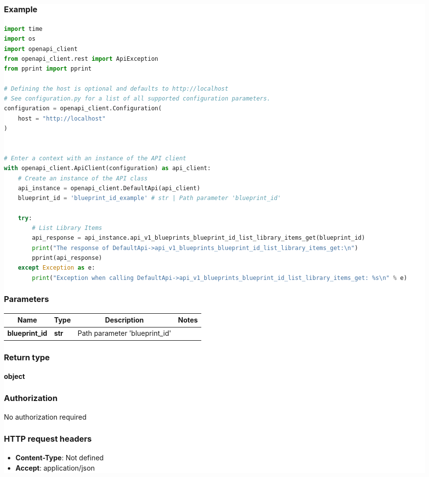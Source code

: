 ### Example

```python
import time
import os
import openapi_client
from openapi_client.rest import ApiException
from pprint import pprint

# Defining the host is optional and defaults to http://localhost
# See configuration.py for a list of all supported configuration parameters.
configuration = openapi_client.Configuration(
    host = "http://localhost"
)


# Enter a context with an instance of the API client
with openapi_client.ApiClient(configuration) as api_client:
    # Create an instance of the API class
    api_instance = openapi_client.DefaultApi(api_client)
    blueprint_id = 'blueprint_id_example' # str | Path parameter 'blueprint_id'

    try:
        # List Library Items
        api_response = api_instance.api_v1_blueprints_blueprint_id_list_library_items_get(blueprint_id)
        print("The response of DefaultApi->api_v1_blueprints_blueprint_id_list_library_items_get:\n")
        pprint(api_response)
    except Exception as e:
        print("Exception when calling DefaultApi->api_v1_blueprints_blueprint_id_list_library_items_get: %s\n" % e)
```



### Parameters

Name | Type | Description  | Notes
------------- | ------------- | ------------- | -------------
 **blueprint_id** | **str**| Path parameter &#39;blueprint_id&#39; | 

### Return type

**object**

### Authorization

No authorization required

### HTTP request headers

 - **Content-Type**: Not defined
 - **Accept**: application/json
